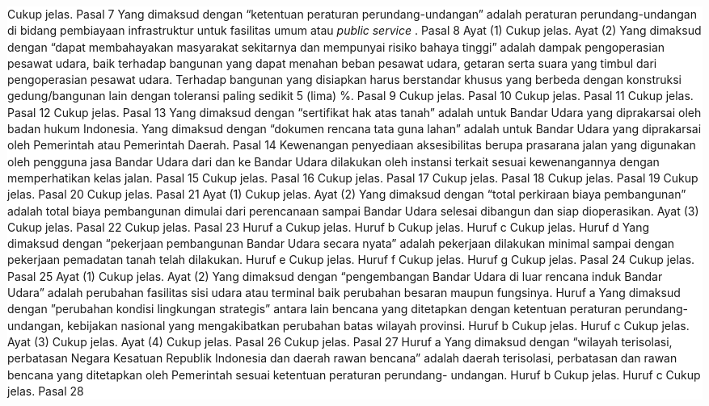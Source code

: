 Cukup jelas.
Pasal 7
Yang dimaksud dengan “ketentuan peraturan perundang-undangan” adalah peraturan perundang-undangan di bidang pembiayaan infrastruktur untuk fasilitas umum atau _public service_ .
Pasal 8
Ayat (1) Cukup jelas. Ayat (2) Yang dimaksud dengan “dapat membahayakan masyarakat sekitarnya dan mempunyai risiko bahaya tinggi” adalah dampak pengoperasian pesawat udara, baik terhadap bangunan yang dapat menahan beban pesawat udara, getaran serta suara yang timbul dari pengoperasian pesawat udara. Terhadap bangunan yang disiapkan harus berstandar khusus yang berbeda dengan konstruksi gedung/bangunan lain dengan toleransi paling sedikit 5 (lima) %.
Pasal 9
Cukup jelas.
Pasal 10
Cukup jelas.
Pasal 11
Cukup jelas.
Pasal 12
Cukup jelas.
Pasal 13
Yang dimaksud dengan “sertifikat hak atas tanah” adalah untuk Bandar Udara yang diprakarsai oleh badan hukum Indonesia. Yang dimaksud dengan “dokumen rencana tata guna lahan” adalah untuk Bandar Udara yang diprakarsai oleh Pemerintah atau Pemerintah Daerah.
Pasal 14
Kewenangan penyediaan aksesibilitas berupa prasarana jalan yang digunakan oleh pengguna jasa Bandar Udara dari dan ke Bandar Udara dilakukan oleh instansi terkait sesuai kewenangannya dengan memperhatikan kelas jalan.
Pasal 15
Cukup jelas.
Pasal 16
Cukup jelas.
Pasal 17
Cukup jelas.
Pasal 18
Cukup jelas.
Pasal 19
Cukup jelas.
Pasal 20
Cukup jelas.
Pasal 21
Ayat (1) Cukup jelas. Ayat (2) Yang dimaksud dengan “total perkiraan biaya pembangunan” adalah total biaya pembangunan dimulai dari perencanaan sampai Bandar Udara selesai dibangun dan siap dioperasikan. Ayat (3) Cukup jelas.
Pasal 22
Cukup jelas.
Pasal 23
Huruf a Cukup jelas. Huruf b Cukup jelas. Huruf c Cukup jelas. Huruf d Yang dimaksud dengan “pekerjaan pembangunan Bandar Udara secara nyata” adalah pekerjaan dilakukan minimal sampai dengan pekerjaan pemadatan tanah telah dilakukan. Huruf e Cukup jelas. Huruf f Cukup jelas. Huruf g Cukup jelas.
Pasal 24
Cukup jelas.
Pasal 25
Ayat (1) Cukup jelas. Ayat (2) Yang dimaksud dengan “pengembangan Bandar Udara di luar rencana induk Bandar Udara” adalah perubahan fasilitas sisi udara atau terminal baik perubahan besaran maupun fungsinya. Huruf a Yang dimaksud dengan ”perubahan kondisi lingkungan strategis” antara lain bencana yang ditetapkan dengan ketentuan peraturan perundang-undangan, kebijakan nasional yang mengakibatkan perubahan batas wilayah provinsi. Huruf b Cukup jelas. Huruf c Cukup jelas. Ayat (3) Cukup jelas. Ayat (4) Cukup jelas.
Pasal 26
Cukup jelas.
Pasal 27
Huruf a Yang dimaksud dengan “wilayah terisolasi, perbatasan Negara Kesatuan Republik Indonesia dan daerah rawan bencana” adalah daerah terisolasi, perbatasan dan rawan bencana yang ditetapkan oleh Pemerintah sesuai ketentuan peraturan perundang- undangan. Huruf b Cukup jelas. Huruf c Cukup jelas.
Pasal 28